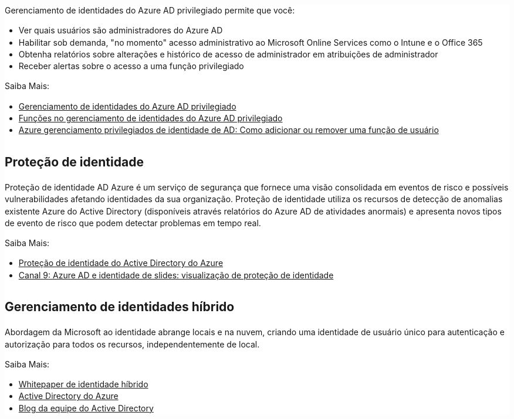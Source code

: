 Gerenciamento de identidades do Azure AD privilegiado permite que você:

- Ver quais usuários são administradores do Azure AD
- Habilitar sob demanda, "no momento" acesso administrativo ao Microsoft Online Services como o Intune e o Office 365
- Obtenha relatórios sobre alterações e histórico de acesso de administrador em atribuições de administrador
- Receber alertas sobre o acesso a uma função privilegiado

Saiba Mais:

- [Gerenciamento de identidades do Azure AD privilegiado](../active-directory/active-directory-privileged-identity-management-configure.md)
- [Funções no gerenciamento de identidades do Azure AD privilegiado](../active-directory/active-directory-privileged-identity-management-roles.md)
- [Azure gerenciamento privilegiados de identidade de AD: Como adicionar ou remover uma função de usuário](../active-directory/active-directory-privileged-identity-management-how-to-add-role-to-user.md)

## <a name="identity-protection"></a>Proteção de identidade
Proteção de identidade AD Azure é um serviço de segurança que fornece uma visão consolidada em eventos de risco e possíveis vulnerabilidades afetando identidades da sua organização. Proteção de identidade utiliza os recursos de detecção de anomalias existente Azure do Active Directory (disponíveis através relatórios do Azure AD de atividades anormais) e apresenta novos tipos de evento de risco que podem detectar problemas em tempo real.

Saiba Mais:

- [Proteção de identidade do Active Directory do Azure](../active-directory/active-directory-identityprotection.md)
- [Canal 9: Azure AD e identidade de slides: visualização de proteção de identidade](https://channel9.msdn.com/Series/Azure-AD-Identity/Azure-AD-and-Identity-Show-Identity-Protection-Preview)

## <a name="hybrid-identity-management"></a>Gerenciamento de identidades híbrido

Abordagem da Microsoft ao identidade abrange locais e na nuvem, criando uma identidade de usuário único para autenticação e autorização para todos os recursos, independentemente de local.

Saiba Mais:

- [Whitepaper de identidade híbrido](http://download.microsoft.com/download/D/B/A/DBA9E313-B833-48EE-998A-240AA799A8AB/Hybrid_Identity_White_Paper.pdf)
- [Active Directory do Azure](https://azure.microsoft.com/documentation/services/active-directory/)
- [Blog da equipe do Active Directory](https://blogs.technet.microsoft.com/ad/)
